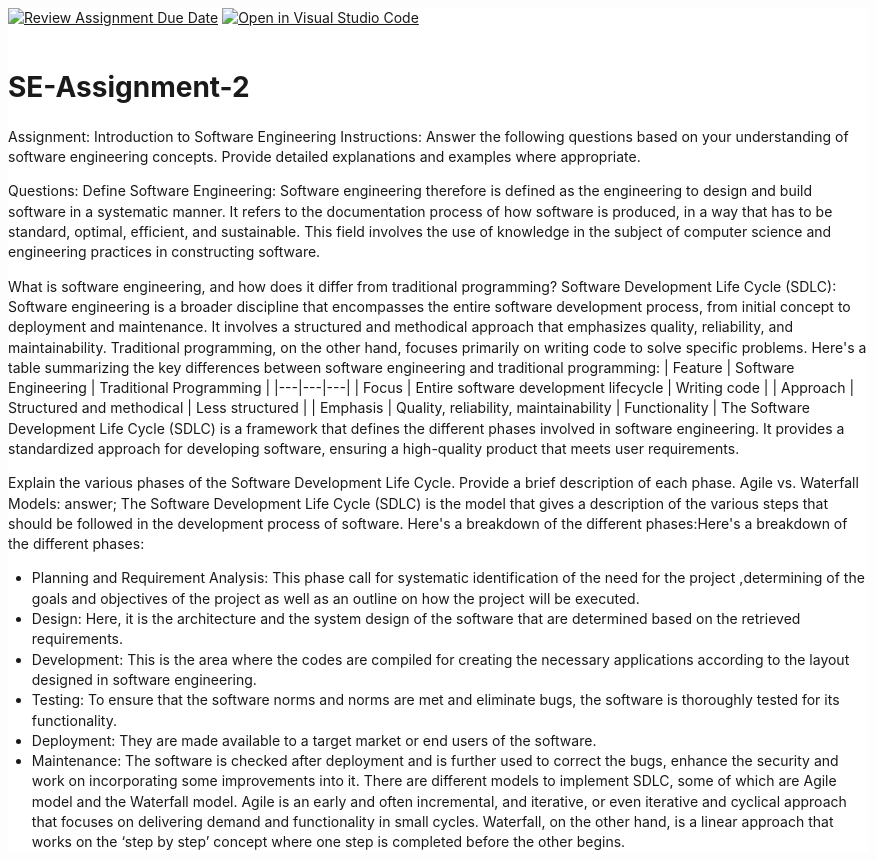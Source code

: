 [![Review Assignment Due Date](https://classroom.github.com/assets/deadline-readme-button-24ddc0f5d75046c5622901739e7c5dd533143b0c8e959d652212380cedb1ea36.svg)](https://classroom.github.com/a/-ucQIGTc)
[![Open in Visual Studio Code](https://classroom.github.com/assets/open-in-vscode-718a45dd9cf7e7f842a935f5ebbe5719a5e09af4491e668f4dbf3b35d5cca122.svg)](https://classroom.github.com/online_ide?assignment_repo_id=15250596&assignment_repo_type=AssignmentRepo)
# SE-Assignment-2
Assignment: Introduction to Software Engineering
Instructions:
Answer the following questions based on your understanding of software engineering concepts. Provide detailed explanations and examples where appropriate.

Questions:
Define Software Engineering:
Software engineering therefore is defined as the engineering to design and build software in a systematic manner. It refers to the documentation process of how software is produced, in a way that has to be standard, optimal, efficient, and sustainable. This field involves the use of knowledge in the subject of computer science and engineering practices in constructing software.

What is software engineering, and how does it differ from traditional programming?
Software Development Life Cycle (SDLC):          Software engineering is a broader discipline that encompasses the entire software development process, from initial concept to deployment and maintenance. It involves a structured and methodical approach that emphasizes quality, reliability, and maintainability. Traditional programming, on the other hand, focuses primarily on writing code to solve specific problems.
Here's a table summarizing the key differences between software engineering and traditional programming:
| Feature | Software Engineering | Traditional Programming |
|---|---|---|
| Focus | Entire software development lifecycle | Writing code |
| Approach | Structured and methodical | Less structured |
| Emphasis | Quality, reliability, maintainability | Functionality |
The Software Development Life Cycle (SDLC) is a framework that defines the different phases involved in software engineering. It provides a standardized approach for developing software, ensuring a high-quality product that meets user requirements.


Explain the various phases of the Software Development Life Cycle. Provide a brief description of each phase.
Agile vs. Waterfall Models:          answer;    The Software Development Life Cycle (SDLC) is the model that gives a description of the various steps that should be followed in the development process of software. Here's a breakdown of the different phases:Here's a breakdown of the different phases:
* Planning and Requirement Analysis: This phase call for systematic identification of the need for the project ,determining of the goals and objectives of the project as well as an outline on how the project will be executed.
* Design: Here, it is the architecture and the system design of the software that are determined based on the retrieved requirements.
* Development: This is the area where the codes are compiled for creating the necessary applications according to the layout designed in software engineering.
* Testing: To ensure that the software norms and norms are met and eliminate bugs, the software is thoroughly tested for its functionality.
* Deployment: They are made available to a target market or end users of the software.
* Maintenance: The software is checked after deployment and is further used to correct the bugs, enhance the security and work on incorporating some improvements into it.
There are different models to implement SDLC, some of which are Agile model and the Waterfall model. Agile is an early and often incremental, and iterative, or even iterative and cyclical approach that focuses on delivering demand and functionality in small cycles. Waterfall, on the other hand, is a linear approach that works on the ‘step by step’ concept where one step is completed before the other begins.  

